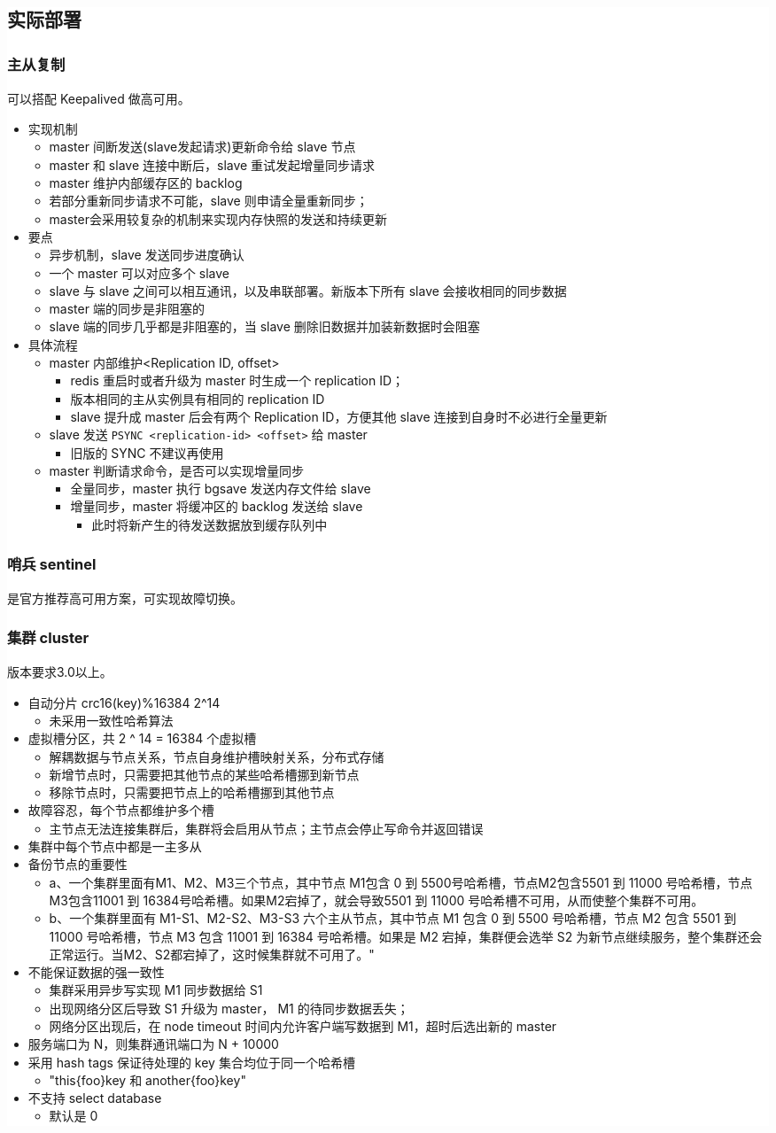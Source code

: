 ## 实际部署

### 主从复制

可以搭配 Keepalived 做高可用。

- 实现机制
  - master 间断发送(slave发起请求)更新命令给 slave 节点
  - master 和 slave 连接中断后，slave 重试发起增量同步请求
  - master 维护内部缓存区的 backlog
  - 若部分重新同步请求不可能，slave 则申请全量重新同步；
  - master会采用较复杂的机制来实现内存快照的发送和持续更新
- 要点
  - 异步机制，slave 发送同步进度确认
  - 一个 master 可以对应多个 slave
  - slave 与 slave 之间可以相互通讯，以及串联部署。新版本下所有 slave 会接收相同的同步数据
  - master 端的同步是非阻塞的
  - slave 端的同步几乎都是非阻塞的，当 slave 删除旧数据并加装新数据时会阻塞
- 具体流程
  - master 内部维护<Replication ID, offset>
    - redis 重启时或者升级为 master 时生成一个 replication ID；
    - 版本相同的主从实例具有相同的 replication ID
    - slave 提升成 master 后会有两个 Replication ID，方便其他 slave 连接到自身时不必进行全量更新
  - slave 发送 `PSYNC <replication-id> <offset>` 给 master
    - 旧版的 SYNC 不建议再使用
  - master 判断请求命令，是否可以实现增量同步
    - 全量同步，master 执行 bgsave 发送内存文件给 slave
    - 增量同步，master 将缓冲区的 backlog 发送给 slave
      - 此时将新产生的待发送数据放到缓存队列中

### 哨兵 sentinel

是官方推荐高可用方案，可实现故障切换。

### 集群 cluster

版本要求3.0以上。

- 自动分片 crc16(key)%16384  2^14
  - 未采用一致性哈希算法
- 虚拟槽分区，共 2 ^ 14 = 16384 个虚拟槽
  - 解耦数据与节点关系，节点自身维护槽映射关系，分布式存储
  - 新增节点时，只需要把其他节点的某些哈希槽挪到新节点
  - 移除节点时，只需要把节点上的哈希槽挪到其他节点
- 故障容忍，每个节点都维护多个槽
  - 主节点无法连接集群后，集群将会启用从节点；主节点会停止写命令并返回错误
- 集群中每个节点中都是一主多从
- 备份节点的重要性
  - a、一个集群里面有M1、M2、M3三个节点，其中节点 M1包含 0 到 5500号哈希槽，节点M2包含5501 到 11000 号哈希槽，节点M3包含11001 到 16384号哈希槽。如果M2宕掉了，就会导致5501 到 11000 号哈希槽不可用，从而使整个集群不可用。
  - b、一个集群里面有 M1-S1、M2-S2、M3-S3 六个主从节点，其中节点 M1 包含 0 到 5500 号哈希槽，节点 M2 包含 5501 到 11000 号哈希槽，节点 M3 包含 11001 到 16384 号哈希槽。如果是 M2 宕掉，集群便会选举 S2 为新节点继续服务，整个集群还会正常运行。当M2、S2都宕掉了，这时候集群就不可用了。"
- 不能保证数据的强一致性
  - 集群采用异步写实现 M1 同步数据给 S1
  - 出现网络分区后导致 S1 升级为 master， M1 的待同步数据丢失；
  - 网络分区出现后，在 node timeout 时间内允许客户端写数据到 M1，超时后选出新的 master
- 服务端口为 N，则集群通讯端口为 N + 10000
- 采用 hash tags 保证待处理的 key 集合均位于同一个哈希槽
  - "this{foo}key 和 another{foo}key"
- 不支持 select database
  - 默认是 0
